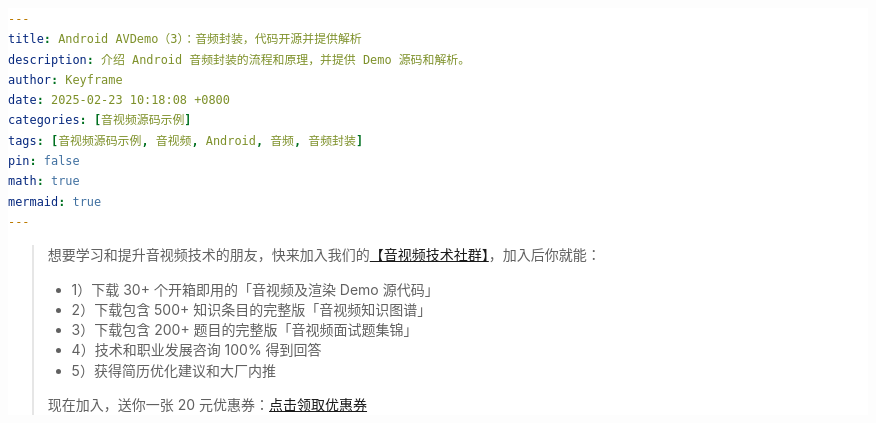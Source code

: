 ```yaml
---
title: Android AVDemo（3）：音频封装，代码开源并提供解析
description: 介绍 Android 音频封装的流程和原理，并提供 Demo 源码和解析。
author: Keyframe
date: 2025-02-23 10:18:08 +0800
categories: [音视频源码示例]
tags: [音视频源码示例, 音视频, Android, 音频, 音频封装]
pin: false
math: true
mermaid: true
---
```


>想要学习和提升音视频技术的朋友，快来加入我们的<a href="https://t.zsxq.com/jRprT" target="_blank" rel="noopener noreferrer">【音视频技术社群】</a>，加入后你就能：
>
>- 1）下载 30+ 个开箱即用的「音视频及渲染 Demo 源代码」
>- 2）下载包含 500+ 知识条目的完整版「音视频知识图谱」
>- 3）下载包含 200+ 题目的完整版「音视频面试题集锦」
>- 4）技术和职业发展咨询 100% 得到回答
>- 5）获得简历优化建议和大厂内推
>  
>现在加入，送你一张 20 元优惠券：<a href="https://t.zsxq.com/jRprT" target="_blank" rel="noopener noreferrer">点击领取优惠券</a>
>